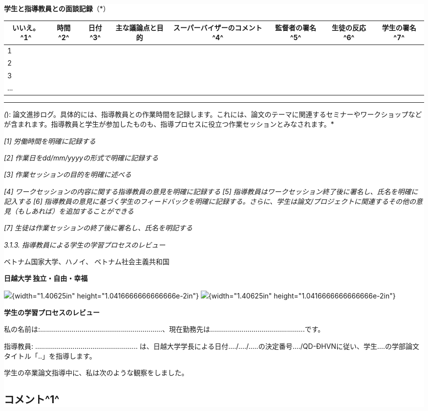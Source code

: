 **学生と指導教員との面談記録**（*）

| **いいえ。** ^1^ | **時間** ^2^ | **日付** ^3^ | **主な議論点と目的** | **スーパーバイザーのコメント** ^4^ | **監督者の署名** ^5^ | **生徒の反応** ^6^ | **学生の署名** ^7^ |
|---------------|-------------|-------------|------------------------|------------------------------------|----------------------|--------------------|--------------------|
| 1             |             |             |                        |                                    |                      |                    |                    |
| 2             |             |             |                        |                                    |                      |                    |                    |
| 3             |             |             |                        |                                    |                      |                    |                    |
| ...           |             |             |                        |                                    |                      |                    |                    |





  ------------------------------------------------------------------------------------------------------------------------------------------------------------------------

*(*):
論文進捗ログ。具体的には、指導教員との作業時間を記録します。これには、論文のテーマに関連するセミナーやワークショップなどが含まれます。指導教員と学生が参加したものも、指導プロセスに役立つ作業セッションとみなされます。*

*\[1\] 労働時間を明確に記録する*

*\[2\] 作業日をdd/mm/yyyyの形式で明確に記録する*

*\[3\] 作業セッションの目的を明確に述べる*

*\[4\] ワークセッションの内容に関する指導教員の意見を明確に記録する
\[5\] 指導教員はワークセッション終了後に署名し、氏名を明確に記入する
\[6\]
指導教員の意見に基づく学生のフィードバックを明確に記録する。さらに、学生は論文/プロジェクトに関連するその他の意見（もしあれば）を追加することができる*

*\[7\] 生徒は作業セッションの終了後に署名し、氏名を明記する*

*3.1.3. 指導教員による学生の学習プロセスのレビュー*

ベトナム国家大学、ハノイ、 ベトナム社会主義共和国

**日越大学 独立・自由・幸福**

![](media/image17.png){width="1.40625in"
height="1.0416666666666666e-2in"}
![](media/image16.png){width="1.40625in"
height="1.0416666666666666e-2in"}

**学生の学習プロセスのレビュー**

私の名前は:\...\...\...\...\...\...\...\...\...\...\...\...\...\...\...\...\...\...\...\.....、現在勤務先は\...\...\...\...\...\...\...\...\...\...\...\...\...\...\...\...です。

指導教員:
\...\...\...\...\...\...\...\...\...\...\...\...\...\...\...\...\....
は、日越大学学長による日付..../..../.....の決定番号..../QD-ĐHVNに従い、学生....の学部論文タイトル「..」を指導します。

学生の卒業論文指導中に、私は次のような観察をしました。

## **コメント^1^**
